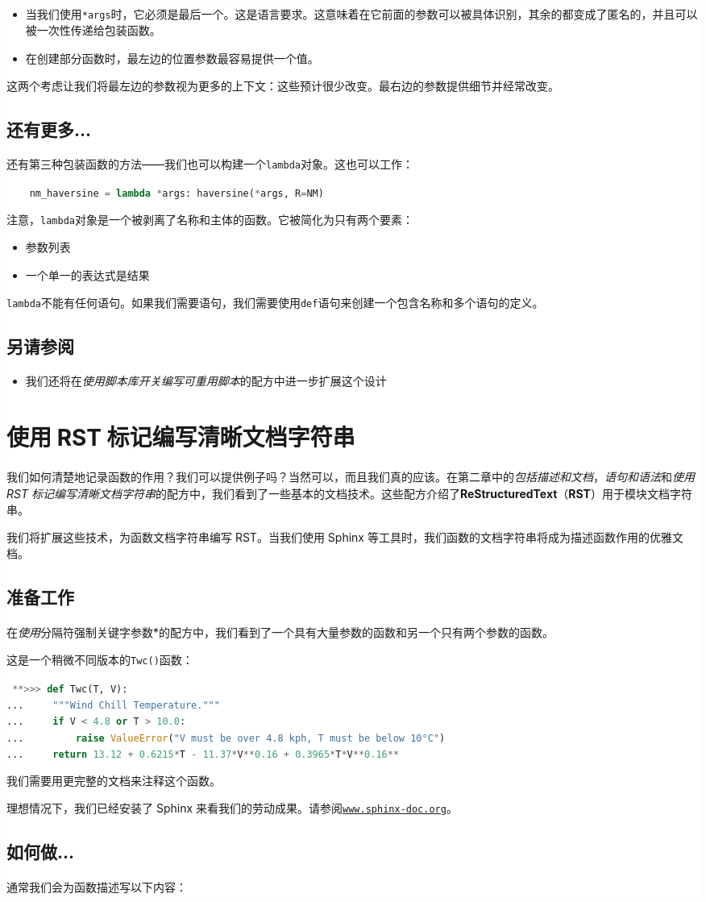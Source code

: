 +   当我们使用`*args`时，它必须是最后一个。这是语言要求。这意味着在它前面的参数可以被具体识别，其余的都变成了匿名的，并且可以被一次性传递给包装函数。

+   在创建部分函数时，最左边的位置参数最容易提供一个值。

这两个考虑让我们将最左边的参数视为更多的上下文：这些预计很少改变。最右边的参数提供细节并经常改变。

## 还有更多...

还有第三种包装函数的方法——我们也可以构建一个`lambda`对象。这也可以工作：

```py
    nm_haversine = lambda *args: haversine(*args, R=NM) 

```

注意，`lambda`对象是一个被剥离了名称和主体的函数。它被简化为只有两个要素：

+   参数列表

+   一个单一的表达式是结果

`lambda`不能有任何语句。如果我们需要语句，我们需要使用`def`语句来创建一个包含名称和多个语句的定义。

## 另请参阅

+   我们还将在*使用脚本库开关编写可重用脚本*的配方中进一步扩展这个设计

# 使用 RST 标记编写清晰文档字符串

我们如何清楚地记录函数的作用？我们可以提供例子吗？当然可以，而且我们真的应该。在第二章中的*包括描述和文档*，*语句和语法*和*使用 RST 标记编写清晰文档字符串*的配方中，我们看到了一些基本的文档技术。这些配方介绍了**ReStructuredText**（**RST**）用于模块文档字符串。

我们将扩展这些技术，为函数文档字符串编写 RST。当我们使用 Sphinx 等工具时，我们函数的文档字符串将成为描述函数作用的优雅文档。

## 准备工作

在*使用*分隔符强制关键字参数*的配方中，我们看到了一个具有大量参数的函数和另一个只有两个参数的函数。

这是一个稍微不同版本的`Twc()`函数：

```py
 **>>> def Twc(T, V): 
...     """Wind Chill Temperature.""" 
...     if V < 4.8 or T > 10.0: 
...         raise ValueError("V must be over 4.8 kph, T must be below 10°C") 
...     return 13.12 + 0.6215*T - 11.37*V**0.16 + 0.3965*T*V**0.16** 

```

我们需要用更完整的文档来注释这个函数。

理想情况下，我们已经安装了 Sphinx 来看我们的劳动成果。请参阅[`www.sphinx-doc.org`](http://www.sphinx-doc.org)。

## 如何做...

通常我们会为函数描述写以下内容：

